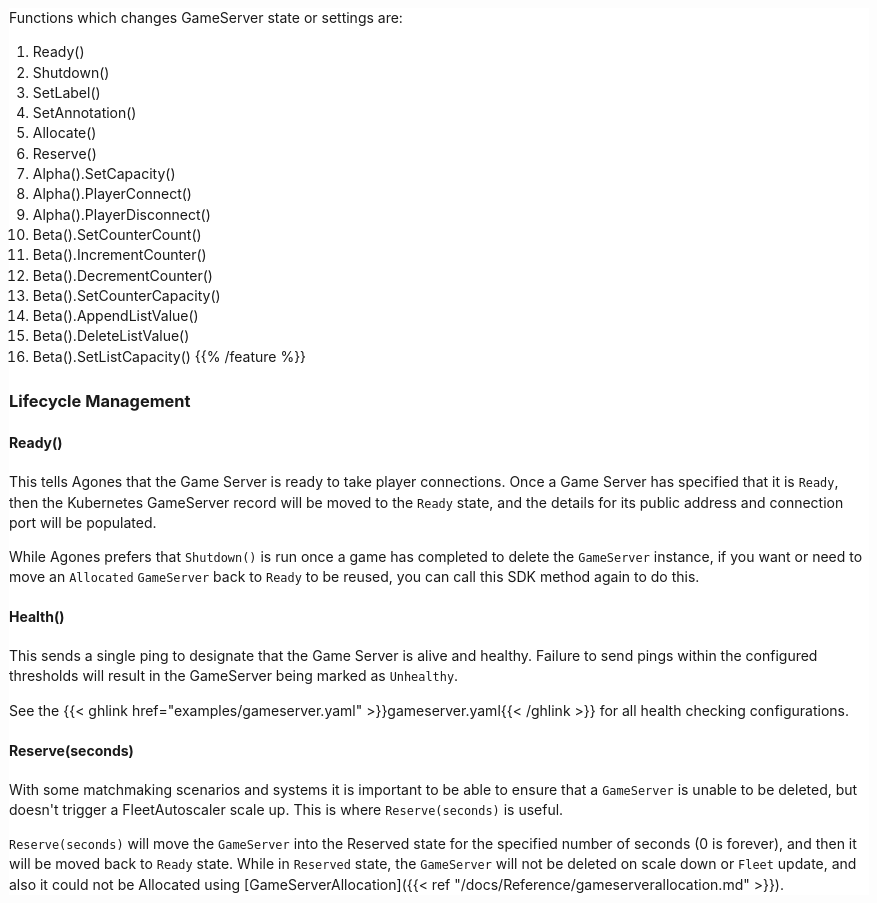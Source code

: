 Functions which changes GameServer state or settings are:

1. Ready()
2. Shutdown()
3. SetLabel()
4. SetAnnotation()
5. Allocate()
6. Reserve()
7. Alpha().SetCapacity()
8. Alpha().PlayerConnect()
9. Alpha().PlayerDisconnect()
10. Beta().SetCounterCount()
11. Beta().IncrementCounter()
12. Beta().DecrementCounter()
13. Beta().SetCounterCapacity()
14. Beta().AppendListValue()
15. Beta().DeleteListValue()
16. Beta().SetListCapacity()
{{% /feature %}}

### Lifecycle Management

#### Ready()
This tells Agones that the Game Server is ready to take player connections.
Once a Game Server has specified that it is `Ready`, then the Kubernetes
GameServer record will be moved to the `Ready` state, and the details
for its public address and connection port will be populated.

While Agones prefers that `Shutdown()` is run once a game has completed to delete the `GameServer` instance,
if you want or need to move an `Allocated` `GameServer` back to `Ready` to be reused, you can call this SDK method again to do
this.

#### Health()
This sends a single ping to designate that the Game Server is alive and
healthy. Failure to send pings within the configured thresholds will result
in the GameServer being marked as `Unhealthy`. 

See the {{< ghlink href="examples/gameserver.yaml" >}}gameserver.yaml{{< /ghlink >}} for all health checking
configurations.

#### Reserve(seconds)

With some matchmaking scenarios and systems it is important to be able to ensure that a `GameServer` is unable to be deleted,
but doesn't trigger a FleetAutoscaler scale up. This is where `Reserve(seconds)` is useful.

`Reserve(seconds)` will move the `GameServer` into the Reserved state for the specified number of seconds (0 is forever), and then it will be
moved back to `Ready` state. While in `Reserved` state, the `GameServer` will not be deleted on scale down or `Fleet` update,
and also it could not be Allocated using [GameServerAllocation]({{< ref "/docs/Reference/gameserverallocation.md" >}}).
